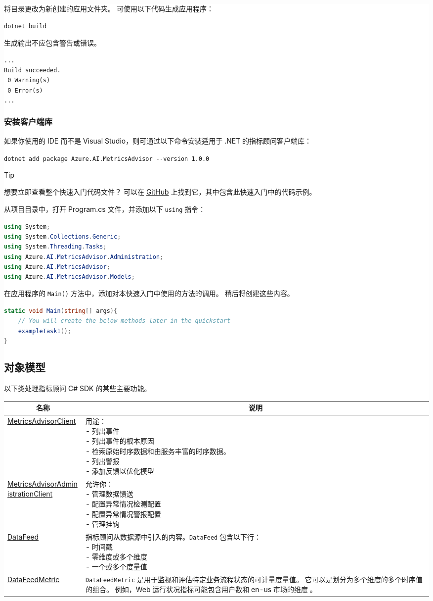 将目录更改为新创建的应用文件夹。 可使用以下代码生成应用程序：

```console
dotnet build
```

生成输出不应包含警告或错误。 

```console
...
Build succeeded.
 0 Warning(s)
 0 Error(s)
...
```

### <a name="install-the-client-library"></a>安装客户端库 

如果你使用的 IDE 而不是 Visual Studio，则可通过以下命令安装适用于 .NET 的指标顾问客户端库：

```console
dotnet add package Azure.AI.MetricsAdvisor --version 1.0.0
```

> [!TIP]
> 想要立即查看整个快速入门代码文件？ 可以在 [GitHub](https://github.com/Azure/azure-sdk-for-net/tree/Azure.AI.MetricsAdvisor_1.0.0/sdk/metricsadvisor/Azure.AI.MetricsAdvisor/samples) 上找到它，其中包含此快速入门中的代码示例。

从项目目录中，打开 Program.cs 文件，并添加以下 `using` 指令：

```csharp
using System;
using System.Collections.Generic;
using System.Threading.Tasks;
using Azure.AI.MetricsAdvisor.Administration;
using Azure.AI.MetricsAdvisor;
using Azure.AI.MetricsAdvisor.Models;
```

在应用程序的 `Main()` 方法中，添加对本快速入门中使用的方法的调用。 稍后将创建这些内容。

```csharp
static void Main(string[] args){
    // You will create the below methods later in the quickstart
    exampleTask1();
}
```

## <a name="object-model"></a>对象模型

以下类处理指标顾问 C# SDK 的某些主要功能。

|名称|说明|
|---|---|
| [MetricsAdvisorClient](https://github.com/Azure/azure-sdk-for-net/blob/master/sdk/metricsadvisor/Azure.AI.MetricsAdvisor/src/MetricsAdvisorClient.cs) | 用途： <br> - 列出事件 <br> - 列出事件的根本原因 <br> - 检索原始时序数据和由服务丰富的时序数据。 <br> - 列出警报 <br> - 添加反馈以优化模型 |
| [MetricsAdvisorAdministrationClient](https://github.com/Azure/azure-sdk-for-net/blob/master/sdk/metricsadvisor/Azure.AI.MetricsAdvisor/src/MetricsAdvisorAdministrationClient.cs)| 允许你： <br> - 管理数据馈送 <br> - 配置异常情况检测配置 <br> - 配置异常情况警报配置 <br> - 管理挂钩  |
| [DataFeed](https://github.com/Azure/azure-sdk-for-net/blob/master/sdk/metricsadvisor/Azure.AI.MetricsAdvisor/src/Models/DataFeed/DataFeed.cs)| 指标顾问从数据源中引入的内容。`DataFeed` 包含以下行： <br> - 时间戳 <br> - 零维度或多个维度 <br> - 一个或多个度量值  |
| [DataFeedMetric](https://github.com/Azure/azure-sdk-for-net/blob/master/sdk/metricsadvisor/Azure.AI.MetricsAdvisor/src/Models/DataFeed/DataFeedMetric.cs)| `DataFeedMetric` 是用于监视和评估特定业务流程状态的可计量度量值。 它可以是划分为多个维度的多个时序值的组合。 例如，Web 运行状况指标可能包含用户数和 en-us 市场的维度  。 |
